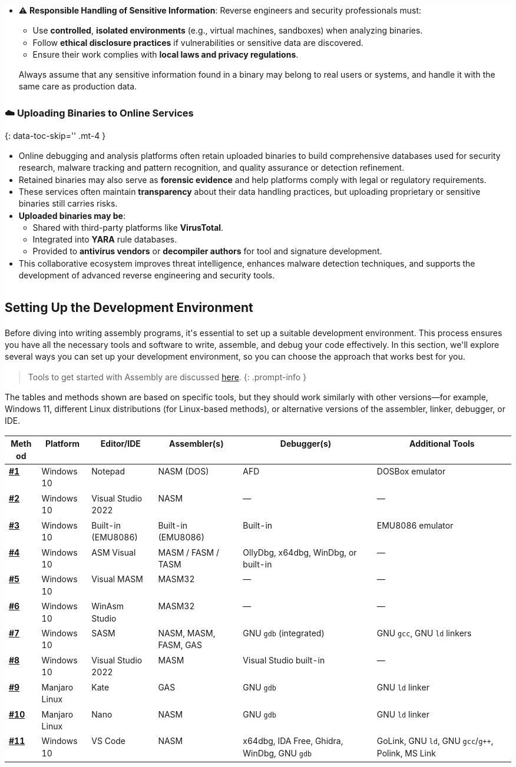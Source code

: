 - ⚠️ **Responsible Handling of Sensitive Information**: Reverse engineers and security professionals must:
  * Use **controlled**, **isolated environments** (e.g., virtual machines, sandboxes) when analyzing binaries.
  * Follow **ethical disclosure practices** if vulnerabilities or sensitive data are discovered.
  * Ensure their work complies with **local laws and privacy regulations**.

  Always assume that any sensitive information found in a binary may belong to real users or systems, and handle it with the same care as production data.

### ☁️ Uploading Binaries to Online Services
{: data-toc-skip='' .mt-4 }

- Online debugging and analysis platforms often retain uploaded binaries to build comprehensive databases used for security research, malware tracking and pattern recognition, and quality assurance or detection refinement.
- Retained binaries may also serve as **forensic evidence** and help platforms comply with legal or regulatory requirements.
- These services often maintain **transparency** about their data handling practices, but uploading proprietary or sensitive binaries still carries risks.
- **Uploaded binaries may be**:
  * Shared with third-party platforms like **VirusTotal**.
  * Integrated into **YARA** rule databases.
  * Provided to **antivirus vendors** or **decompiler authors** for tool and signature development.
- This collaborative ecosystem improves threat intelligence, enhances malware detection techniques, and supports the development of advanced reverse engineering and security tools.

## Setting Up the Development Environment

Before diving into writing assembly programs, it's essential to set up a suitable development environment. This process ensures you have all the necessary tools and software to write, assemble, and debug your code effectively. In this section, we'll explore several ways you can set up your development environment, so you can choose the approach that works best for you.

> Tools to get started with Assembly are discussed [here](/posts/intro-to-asm/#%EF%B8%8F-tools-to-get-started-with-assembly).
{: .prompt-info }

The tables and methods shown are based on specific tools, but they should work similarly with other versions—for example, Windows 11, different Linux distributions (for Linux-based methods), or alternative versions of the assembler, linker, debugger, or IDE.

| **Method** | **Platform** | **Editor/IDE** | **Assembler(s)** | **Debugger(s)** | **Additional Tools** |
|------------|--------------|----------------|------------------|-----------------|----------------------|
| [**#1**](#method-1) | Windows 10 | Notepad | NASM (DOS) | AFD | DOSBox emulator |
| [**#2**](#method-2) | Windows 10 | Visual Studio 2022 | NASM | — | — |
| [**#3**](#method-3) | Windows 10 | Built-in (EMU8086) | Built-in (EMU8086) | Built-in | EMU8086 emulator |
| [**#4**](#method-4) | Windows 10 | ASM Visual | MASM / FASM / TASM | OllyDbg, x64dbg, WinDbg, or built-in | — |
| [**#5**](#method-5) | Windows 10 | Visual MASM | MASM32 | — | — |
| [**#6**](#method-6) | Windows 10 | WinAsm Studio | MASM32 | — | — |
| [**#7**](#method-7) | Windows 10 | SASM | NASM, MASM, FASM, GAS | GNU `gdb` (integrated) | GNU `gcc`, GNU `ld` linkers |
| [**#8**](#method-8) | Windows 10 | Visual Studio 2022 | MASM | Visual Studio built-in | — |
| [**#9**](#method-9) | Manjaro Linux | Kate | GAS | GNU `gdb` | GNU `ld` linker |
| [**#10**](#method-10) | Manjaro Linux | Nano | NASM | GNU `gdb` | GNU `ld` linker |
| [**#11**](#method-11) | Windows 10 | VS Code | NASM | x64dbg, IDA Free, Ghidra, WinDbg, GNU `gdb` | GoLink, GNU `ld`, GNU `gcc`/`g++`, Polink, MS Link |
